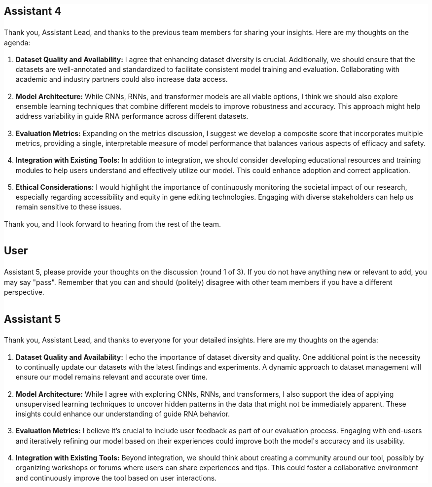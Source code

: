 ## Assistant 4

Thank you, Assistant Lead, and thanks to the previous team members for sharing your insights. Here are my thoughts on the agenda:

1. **Dataset Quality and Availability:** I agree that enhancing dataset diversity is crucial. Additionally, we should ensure that the datasets are well-annotated and standardized to facilitate consistent model training and evaluation. Collaborating with academic and industry partners could also increase data access.

2. **Model Architecture:** While CNNs, RNNs, and transformer models are all viable options, I think we should also explore ensemble learning techniques that combine different models to improve robustness and accuracy. This approach might help address variability in guide RNA performance across different datasets.

3. **Evaluation Metrics:** Expanding on the metrics discussion, I suggest we develop a composite score that incorporates multiple metrics, providing a single, interpretable measure of model performance that balances various aspects of efficacy and safety.

4. **Integration with Existing Tools:** In addition to integration, we should consider developing educational resources and training modules to help users understand and effectively utilize our model. This could enhance adoption and correct application.

5. **Ethical Considerations:** I would highlight the importance of continuously monitoring the societal impact of our research, especially regarding accessibility and equity in gene editing technologies. Engaging with diverse stakeholders can help us remain sensitive to these issues.

Thank you, and I look forward to hearing from the rest of the team.

## User

Assistant 5, please provide your thoughts on the discussion (round 1 of 3). If you do not have anything new or relevant to add, you may say "pass". Remember that you can and should (politely) disagree with other team members if you have a different perspective.

## Assistant 5

Thank you, Assistant Lead, and thanks to everyone for your detailed insights. Here are my thoughts on the agenda:

1. **Dataset Quality and Availability:** I echo the importance of dataset diversity and quality. One additional point is the necessity to continually update our datasets with the latest findings and experiments. A dynamic approach to dataset management will ensure our model remains relevant and accurate over time.

2. **Model Architecture:** While I agree with exploring CNNs, RNNs, and transformers, I also support the idea of applying unsupervised learning techniques to uncover hidden patterns in the data that might not be immediately apparent. These insights could enhance our understanding of guide RNA behavior.

3. **Evaluation Metrics:** I believe it’s crucial to include user feedback as part of our evaluation process. Engaging with end-users and iteratively refining our model based on their experiences could improve both the model's accuracy and its usability.

4. **Integration with Existing Tools:** Beyond integration, we should think about creating a community around our tool, possibly by organizing workshops or forums where users can share experiences and tips. This could foster a collaborative environment and continuously improve the tool based on user interactions.
